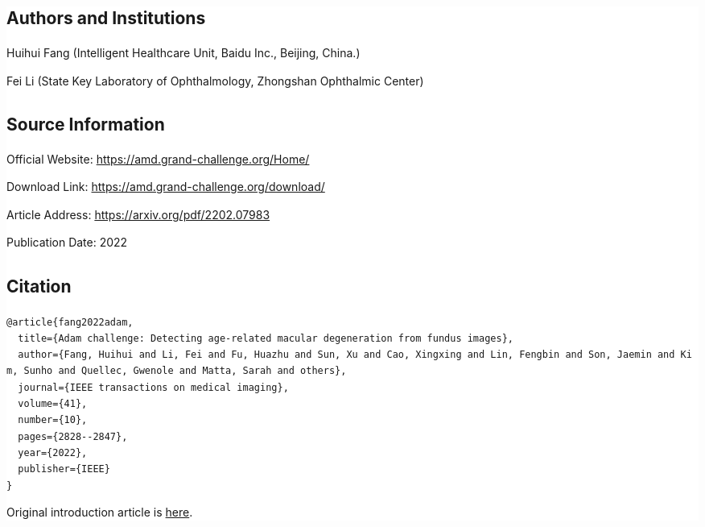 ## Authors and Institutions

Huihui Fang (Intelligent Healthcare Unit, Baidu Inc., Beijing, China.)

Fei Li (State Key Laboratory of Ophthalmology, Zhongshan Ophthalmic Center)

## Source Information

Official Website: https://amd.grand-challenge.org/Home/

Download Link: https://amd.grand-challenge.org/download/

Article Address: https://arxiv.org/pdf/2202.07983

Publication Date: 2022

## Citation

``` 
@article{fang2022adam,
  title={Adam challenge: Detecting age-related macular degeneration from fundus images},
  author={Fang, Huihui and Li, Fei and Fu, Huazhu and Sun, Xu and Cao, Xingxing and Lin, Fengbin and Son, Jaemin and Kim, Sunho and Quellec, Gwenole and Matta, Sarah and others},
  journal={IEEE transactions on medical imaging},
  volume={41},
  number={10},
  pages={2828--2847},
  year={2022},
  publisher={IEEE}
}
```

Original introduction article is [here](https://zhuanlan.zhihu.com/p/700526564).